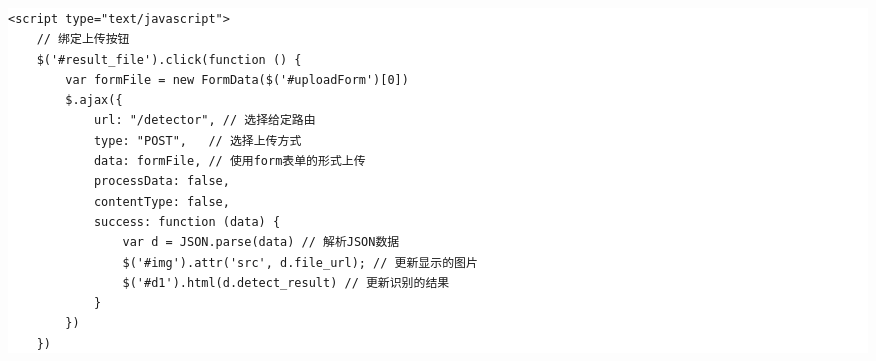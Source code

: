 




```
<script type="text/javascript">
    // 绑定上传按钮
    $('#result_file').click(function () {
        var formFile = new FormData($('#uploadForm')[0])
        $.ajax({
            url: "/detector", // 选择给定路由
            type: "POST",   // 选择上传方式
            data: formFile, // 使用form表单的形式上传
            processData: false,
            contentType: false,
            success: function (data) {
                var d = JSON.parse(data) // 解析JSON数据
                $('#img').attr('src', d.file_url); // 更新显示的图片
                $('#d1').html(d.detect_result) // 更新识别的结果
            }
        })
    })

```



















